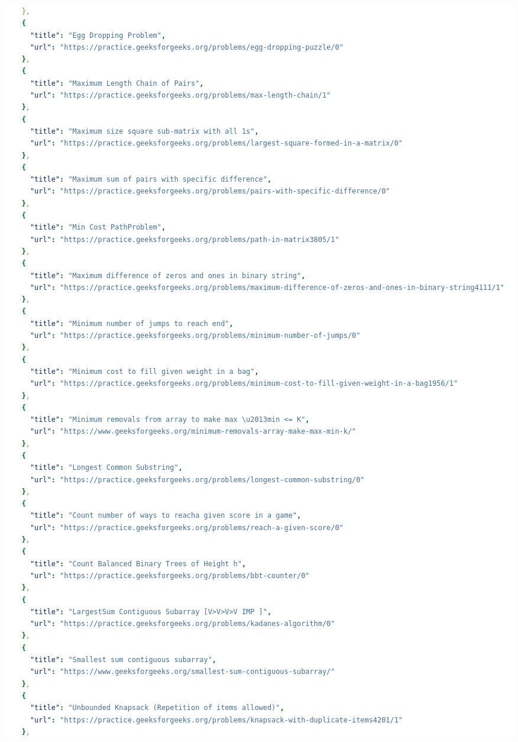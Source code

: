 ```yaml
    },
    {
      "title": "Egg Dropping Problem",
      "url": "https://practice.geeksforgeeks.org/problems/egg-dropping-puzzle/0"
    },
    {
      "title": "Maximum Length Chain of Pairs",
      "url": "https://practice.geeksforgeeks.org/problems/max-length-chain/1"
    },
    {
      "title": "Maximum size square sub-matrix with all 1s",
      "url": "https://practice.geeksforgeeks.org/problems/largest-square-formed-in-a-matrix/0"
    },
    {
      "title": "Maximum sum of pairs with specific difference",
      "url": "https://practice.geeksforgeeks.org/problems/pairs-with-specific-difference/0"
    },
    {
      "title": "Min Cost PathProblem",
      "url": "https://practice.geeksforgeeks.org/problems/path-in-matrix3805/1"
    },
    {
      "title": "Maximum difference of zeros and ones in binary string",
      "url": "https://practice.geeksforgeeks.org/problems/maximum-difference-of-zeros-and-ones-in-binary-string4111/1"
    },
    {
      "title": "Minimum number of jumps to reach end",
      "url": "https://practice.geeksforgeeks.org/problems/minimum-number-of-jumps/0"
    },
    {
      "title": "Minimum cost to fill given weight in a bag",
      "url": "https://practice.geeksforgeeks.org/problems/minimum-cost-to-fill-given-weight-in-a-bag1956/1"
    },
    {
      "title": "Minimum removals from array to make max \u2013min <= K",
      "url": "https://www.geeksforgeeks.org/minimum-removals-array-make-max-min-k/"
    },
    {
      "title": "Longest Common Substring",
      "url": "https://practice.geeksforgeeks.org/problems/longest-common-substring/0"
    },
    {
      "title": "Count number of ways to reacha given score in a game",
      "url": "https://practice.geeksforgeeks.org/problems/reach-a-given-score/0"
    },
    {
      "title": "Count Balanced Binary Trees of Height h",
      "url": "https://practice.geeksforgeeks.org/problems/bbt-counter/0"
    },
    {
      "title": "LargestSum Contiguous Subarray [V>V>V>V IMP ]",
      "url": "https://practice.geeksforgeeks.org/problems/kadanes-algorithm/0"
    },
    {
      "title": "Smallest sum contiguous subarray",
      "url": "https://www.geeksforgeeks.org/smallest-sum-contiguous-subarray/"
    },
    {
      "title": "Unbounded Knapsack (Repetition of items allowed)",
      "url": "https://practice.geeksforgeeks.org/problems/knapsack-with-duplicate-items4201/1"
    },
```
